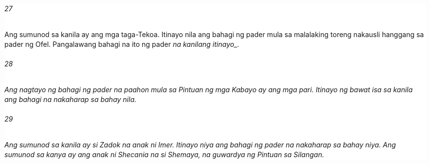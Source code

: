
###### 27 










Ang sumunod sa kanila ay ang mga taga-Tekoa. Itinayo nila ang bahagi ng pader mula sa malalaking toreng nakausli hanggang sa pader ng Ofel. Pangalawang bahagi na ito ng pader <i class="trans-change">na kanilang itinayo_. 





















###### 28 










Ang nagtayo ng bahagi ng pader na paahon mula sa Pintuan ng mga Kabayo ay ang mga pari. Itinayo ng bawat isa sa kanila ang bahagi na nakaharap sa bahay nila. 





















###### 29 










Ang sumunod sa kanila ay si Zadok na anak ni Imer. Itinayo niya ang bahagi ng pader na nakaharap sa bahay niya. Ang sumunod sa kanya ay ang anak ni Shecania na si Shemaya, na guwardya ng Pintuan sa Silangan. 
